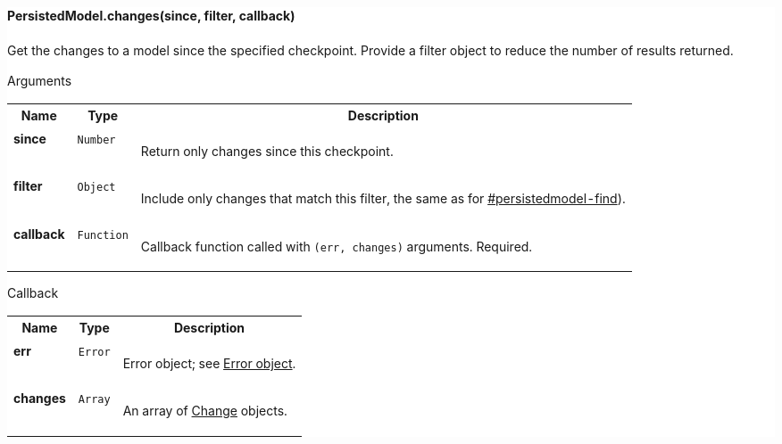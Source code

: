 #### PersistedModel.changes(since, filter, callback)

Get the changes to a model since the specified checkpoint. Provide a filter object to reduce the number of results returned.

Arguments

<table>
  <tbody>
    <tr>
      <th>Name</th>
      <th>Type</th>
      <th>Description</th>
    </tr>
    <tr>
      <td><strong class="code-arg-name">since</strong></td>
      <td><code>Number</code></td>
      <td>
        <p>Return only changes since this checkpoint.</p>
      </td>
    </tr>
    <tr>
      <td><strong class="code-arg-name">filter</strong></td>
      <td><code>Object</code></td>
      <td>
        <p>Include only changes that match this filter, the same as for <a href="find(">#persistedmodel-find</a>).</p>
      </td>
    </tr>
    <tr>
      <td><strong class="code-arg-name">callback</strong></td>
      <td><code>Function</code></td>
      <td>
        <p>Callback function called with <code>(err, changes)</code> arguments. Required.</p>
      </td>
    </tr>
  </tbody>
</table>

Callback

<table>
  <tbody>
    <tr>
      <th>Name</th>
      <th>Type</th>
      <th>Description</th>
    </tr>
    <tr>
      <td><strong class="code-arg-name">err</strong></td>
      <td><code>Error</code></td>
      <td>
        <p>Error object; see <a href="http://docs.strongloop.com/display/LB/Error+object">Error object</a>.</p>
      </td>
    </tr>
    <tr>
      <td><strong class="code-arg-name">changes</strong></td>
      <td><code>Array</code></td>
      <td>
        <p>An array of <a href="#change">Change</a> objects.</p>
      </td>
    </tr>
  </tbody>
</table>
